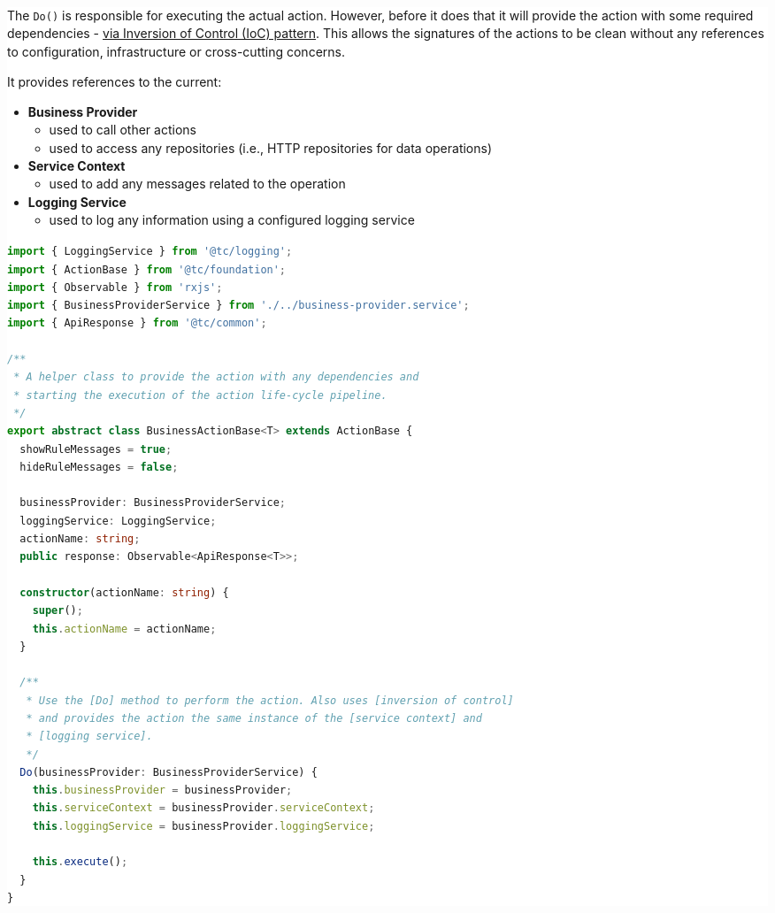 The `Do()` is responsible for executing the actual action. However, before it does that it will provide the action with some required dependencies - [via Inversion of Control (IoC) pattern](https://en.wikipedia.org/wiki/Inversion_of_control). This allows the signatures of the actions to be clean without any references to configuration, infrastructure or cross-cutting concerns.

It provides references to the current:

* **Business Provider**
  * used to call other actions
  * used to access any repositories (i.e., HTTP repositories for data operations)
* **Service Context**
  * used to add any messages related to the operation
* **Logging Service**
  * used to log any information using a configured logging service

```ts
import { LoggingService } from '@tc/logging';
import { ActionBase } from '@tc/foundation';
import { Observable } from 'rxjs';
import { BusinessProviderService } from './../business-provider.service';
import { ApiResponse } from '@tc/common';

/**
 * A helper class to provide the action with any dependencies and
 * starting the execution of the action life-cycle pipeline.
 */
export abstract class BusinessActionBase<T> extends ActionBase {
  showRuleMessages = true;
  hideRuleMessages = false;

  businessProvider: BusinessProviderService;
  loggingService: LoggingService;
  actionName: string;
  public response: Observable<ApiResponse<T>>;

  constructor(actionName: string) {
    super();
    this.actionName = actionName;
  }

  /**
   * Use the [Do] method to perform the action. Also uses [inversion of control]
   * and provides the action the same instance of the [service context] and
   * [logging service].
   */
  Do(businessProvider: BusinessProviderService) {
    this.businessProvider = businessProvider;
    this.serviceContext = businessProvider.serviceContext;
    this.loggingService = businessProvider.loggingService;

    this.execute();
  }
}
```
